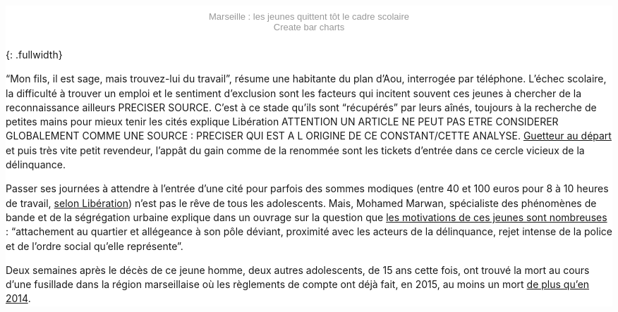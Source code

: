 <script id="infogram_0_marseille__les_jeunes_quittent_tot_le_cadre_scolaire" title="Marseille : les jeunes quittent tôt le cadre scolaire" src="//e.infogr.am/js/embed.js?Cg4" type="text/javascript"></script><div style="width:100%;padding:8px 0;font-family:Arial;font-size:13px;line-height:15px;text-align:center;"><a target="_blank" href="https://infogr.am/marseille__les_jeunes_quittent_tot_le_cadre_scolaire" style="color:#989898;text-decoration:none;">Marseille : les jeunes quittent tôt le cadre scolaire</a><br><a style="color:#989898;text-decoration:none;" href="http://charts.infogr.am/bar-chart?utm_source=embed_bottom&utm_medium=seo&utm_campaign=bar_chart" target="_blank">Create bar charts</a></div>
{: .fullwidth}


“Mon fils, il est sage, mais trouvez-lui du travail”, résume une habitante du plan d’Aou, interrogée par téléphone. L’échec scolaire, la difficulté à trouver un emploi et le sentiment d’exclusion sont les facteurs qui incitent souvent ces jeunes à chercher de la reconnaissance ailleurs PRECISER SOURCE. C’est à ce stade qu’ils sont “récupérés” par leurs aînés, toujours à la recherche de petites mains pour mieux tenir les cités explique Libération ATTENTION UN ARTICLE NE PEUT PAS ETRE CONSIDERER GLOBALEMENT COMME UNE SOURCE : PRECISER QUI EST A L ORIGINE DE CE CONSTANT/CETTE ANALYSE. [Guetteur au départ](http://www.liberation.fr/france/2015/09/21/trafic-de-drogue-les-guetteurs-auxiliaires-indispensables_1387538) et puis très vite petit revendeur, l’appât du gain comme de la renommée sont les tickets d’entrée dans ce cercle vicieux de la délinquance. 

Passer ses journées à attendre à l’entrée d’une cité pour parfois des sommes modiques (entre 40 et 100 euros pour 8 à 10 heures de travail, [selon Libération](http://www.liberation.fr/france/2015/09/21/trafic-de-drogue-les-guetteurs-auxiliaires-indispensables_1387538)) n’est pas le rêve de tous les adolescents. Mais, Mohamed Marwan, spécialiste des phénomènes de bande et de la ségrégation urbaine explique dans un ouvrage sur la question que [les motivations de ces jeunes sont nombreuses](https://www.cairn.info/revue-cultures-et-conflits-2014-1-page-35.htm) : “attachement au quartier et allégeance à son pôle déviant, proximité avec les acteurs de la délinquance, rejet intense de la police et de l’ordre social qu’elle représente”. 

Deux semaines après le décès de ce jeune homme, deux autres adolescents, de 15 ans cette fois, ont trouvé la mort au cours d’une fusillade dans la région marseillaise où les règlements de compte ont déjà fait, en 2015, au moins un mort [de plus qu’en 2014](http://www.laprovence.com/actu/faits-divers-en-direct/3662499/reglements-de-comptes-plus-de-tues-quen-2014.html).
